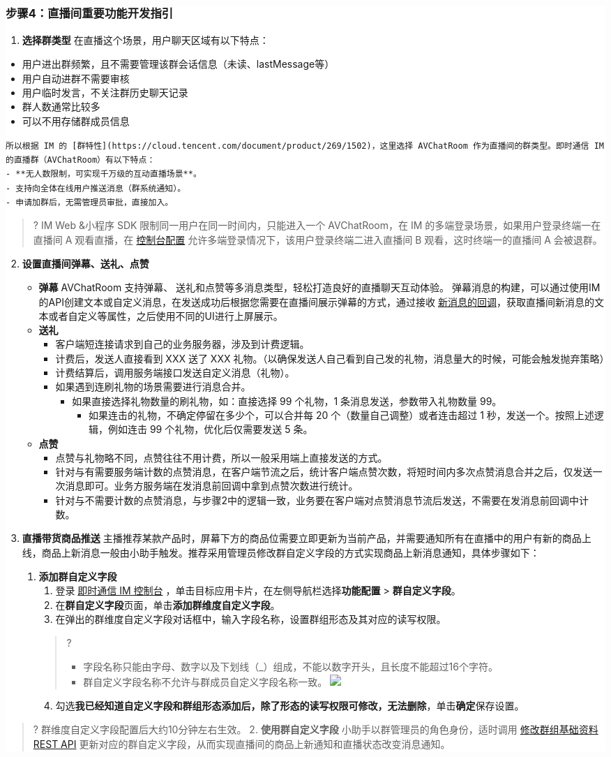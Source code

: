 ### 步骤4：直播间重要功能开发指引
1. **选择群类型**
	在直播这个场景，用户聊天区域有以下特点：
<ul>
<li>用户进出群频繁，且不需要管理该群会话信息（未读、lastMessage等）</li>
<li>用户自动进群不需要审核</li>
<li>用户临时发言，不关注群历史聊天记录</li>
<li>群人数通常比较多</li>
<li>可以不用存储群成员信息
</ul>

	所以根据 IM 的 [群特性](https://cloud.tencent.com/document/product/269/1502)，这里选择 AVChatRoom 作为直播间的群类型。即时通信 IM 的直播群（AVChatRoom）有以下特点：
	- **无人数限制，可实现千万级的互动直播场景**。
	- 支持向全体在线用户推送消息（群系统通知）。
	- 申请加群后，无需管理员审批，直接加入。
>? IM Web &小程序 SDK 限制同一用户在同一时间内，只能进入一个 AVChatRoom，在 IM 的多端登录场景，如果用户登录终端一在直播间 A 观看直播，在 [控制台配置](https://console.cloud.tencent.com/im/login-message) 允许多端登录情况下，该用户登录终端二进入直播间 B 观看，这时终端一的直播间 A 会被退群。

2. **设置直播间弹幕、送礼、点赞**
	- **弹幕**
	AVChatRoom 支持弹幕、 送礼和点赞等多消息类型，轻松打造良好的直播聊天互动体验。
	弹幕消息的构建，可以通过使用IM的API创建文本或自定义消息，在发送成功后根据您需要在直播间展示弹幕的方式，通过接收 [新消息的回调](https://im.sdk.qcloud.com/doc/zh-cn/classV2TIMAdvancedMsgListener.html#acbd1dba3526377d88f14c2183901511c)，获取直播间新消息的文本或者自定义等属性，之后使用不同的UI进行上屏展示。
	- **送礼**
		- 客户端短连接请求到自己的业务服务器，涉及到计费逻辑。
		- 计费后，发送人直接看到 XXX 送了 XXX 礼物。（以确保发送人自己看到自己发的礼物，消息量大的时候，可能会触发抛弃策略）
		- 计费结算后，调用服务端接口发送自定义消息（礼物）。
		- 如果遇到连刷礼物的场景需要进行消息合并。
			 - 如果直接选择礼物数量的刷礼物，如：直接选择 99 个礼物，1 条消息发送，参数带入礼物数量 99。
				 - 如果连击的礼物，不确定停留在多少个，可以合并每 20 个（数量自己调整）或者连击超过 1 秒，发送一个。按照上述逻辑，例如连击 99 个礼物，优化后仅需要发送 5 条。
	- **点赞**
		- 点赞与礼物略不同，点赞往往不用计费，所以一般采用端上直接发送的方式。
		- 针对与有需要服务端计数的点赞消息，在客户端节流之后，统计客户端点赞次数，将短时间内多次点赞消息合并之后，仅发送一次消息即可。业务方服务端在发消息前回调中拿到点赞次数进行统计。
		- 针对与不需要计数的点赞消息，与步骤2中的逻辑一致，业务要在客户端对点赞消息节流后发送，不需要在发消息前回调中计数。

3. **直播带货商品推送**
主播推荐某款产品时，屏幕下方的商品位需要立即更新为当前产品，并需要通知所有在直播中的用户有新的商品上线，商品上新消息一般由小助手触发。推荐采用管理员修改群自定义字段的方式实现商品上新消息通知，具体步骤如下：
	1. **添加群自定义字段**
		1. 登录 [即时通信 IM 控制台](https://console.cloud.tencent.com/im) ，单击目标应用卡片，在左侧导航栏选择**功能配置** > **群自定义字段**。
		2. 在**群自定义字段**页面，单击**添加群维度自定义字段**。
		3. 在弹出的群维度自定义字段对话框中，输入字段名称，设置群组形态及其对应的读写权限。
		>?
		>- 字段名称只能由字母、数字以及下划线（\_）组成，不能以数字开头，且长度不能超过16个字符。
		>- 群自定义字段名称不允许与群成员自定义字段名称一致。
		 ![](https://main.qcloudimg.com/raw/8fe4aa2bb4efdce9027affa2a0a4831f.png)
		4. 勾选**我已经知道自定义字段和群组形态添加后，除了形态的读写权限可修改，无法删除**，单击**确定**保存设置。
>? 群维度自定义字段配置后大约10分钟左右生效。
	2. **使用群自定义字段**
	小助手以群管理员的角色身份，适时调用 [修改群组基础资料 REST API](https://cloud.tencent.com/document/product/269/1620) 更新对应的群自定义字段，从而实现直播间的商品上新通知和直播状态改变消息通知。
